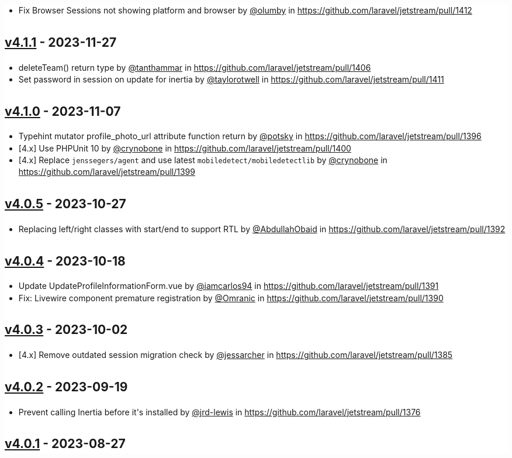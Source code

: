 * Fix Browser Sessions not showing platform and browser by [@olumby](https://github.com/olumby) in https://github.com/laravel/jetstream/pull/1412

## [v4.1.1](https://github.com/laravel/jetstream/compare/v4.1.0...v4.1.1) - 2023-11-27

* deleteTeam() return type by [@tanthammar](https://github.com/tanthammar) in https://github.com/laravel/jetstream/pull/1406
* Set password in session on update for inertia by [@taylorotwell](https://github.com/taylorotwell) in https://github.com/laravel/jetstream/pull/1411

## [v4.1.0](https://github.com/laravel/jetstream/compare/v4.0.5...v4.1.0) - 2023-11-07

- Typehint mutator profile_photo_url attribute function return by [@potsky](https://github.com/potsky) in https://github.com/laravel/jetstream/pull/1396
- [4.x] Use PHPUnit 10 by [@crynobone](https://github.com/crynobone) in https://github.com/laravel/jetstream/pull/1400
- [4.x] Replace `jenssegers/agent` and use latest `mobiledetect/mobiledetectlib` by [@crynobone](https://github.com/crynobone) in https://github.com/laravel/jetstream/pull/1399

## [v4.0.5](https://github.com/laravel/jetstream/compare/v4.0.4...v4.0.5) - 2023-10-27

- Replacing left/right classes with start/end to support RTL by [@AbdullahObaid](https://github.com/AbdullahObaid) in https://github.com/laravel/jetstream/pull/1392

## [v4.0.4](https://github.com/laravel/jetstream/compare/v4.0.3...v4.0.4) - 2023-10-18

- Update UpdateProfileInformationForm.vue by [@iamcarlos94](https://github.com/iamcarlos94) in https://github.com/laravel/jetstream/pull/1391
- Fix: Livewire component premature registration by [@Omranic](https://github.com/Omranic) in https://github.com/laravel/jetstream/pull/1390

## [v4.0.3](https://github.com/laravel/jetstream/compare/v4.0.2...v4.0.3) - 2023-10-02

- [4.x] Remove outdated session migration check by [@jessarcher](https://github.com/jessarcher) in https://github.com/laravel/jetstream/pull/1385

## [v4.0.2](https://github.com/laravel/jetstream/compare/v4.0.1...v4.0.2) - 2023-09-19

- Prevent calling Inertia before it's installed by [@jrd-lewis](https://github.com/jrd-lewis) in https://github.com/laravel/jetstream/pull/1376

## [v4.0.1](https://github.com/laravel/jetstream/compare/v4.0.0...v4.0.1) - 2023-08-27
